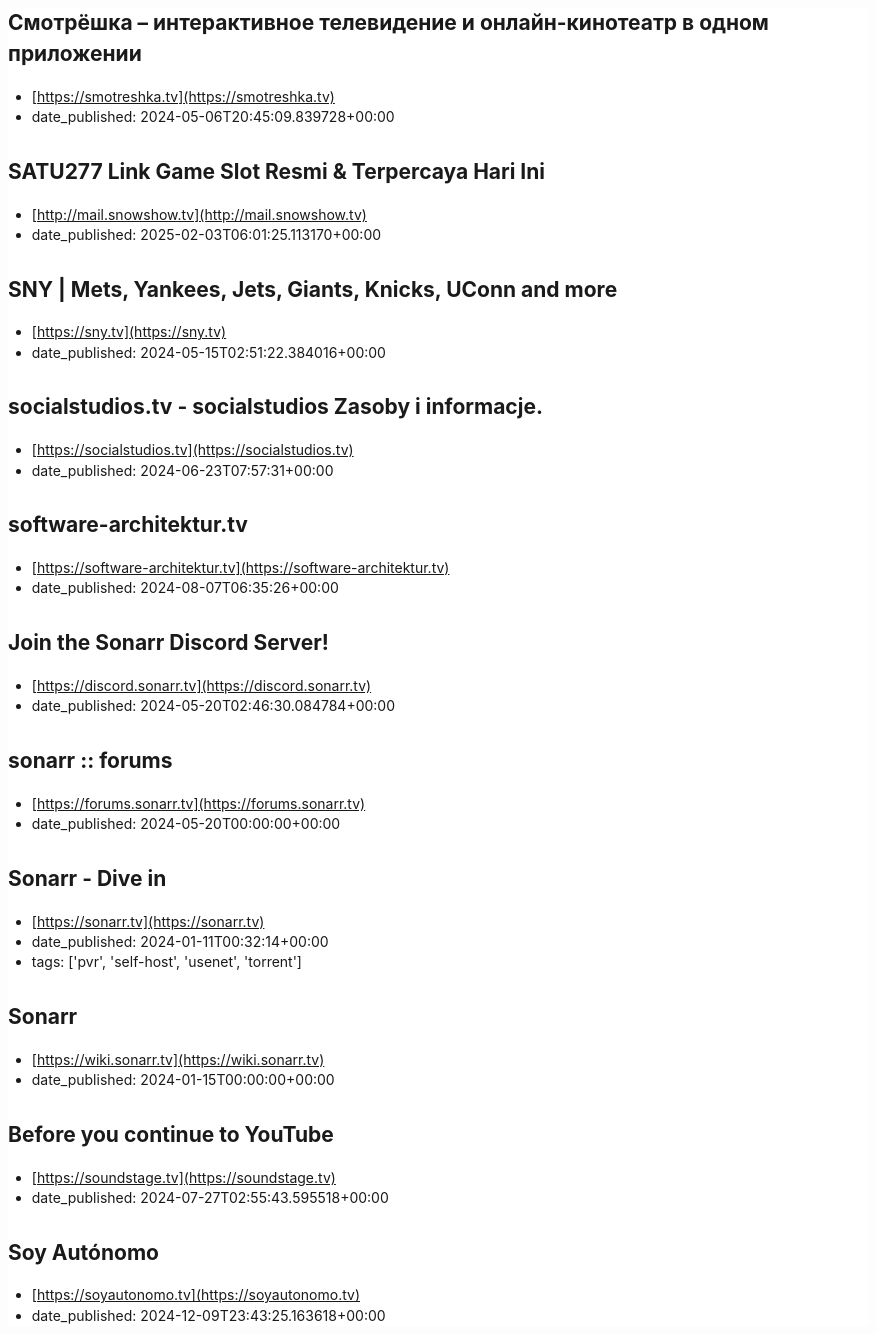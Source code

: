  ## Смотрёшка – интерактивное телевидение и онлайн-кинотеатр в одном приложении
 - [https://smotreshka.tv](https://smotreshka.tv)
 - date_published: 2024-05-06T20:45:09.839728+00:00

 ## SATU277 Link Game Slot Resmi & Terpercaya Hari Ini
 - [http://mail.snowshow.tv](http://mail.snowshow.tv)
 - date_published: 2025-02-03T06:01:25.113170+00:00

 ## SNY | Mets, Yankees, Jets, Giants, Knicks, UConn and more
 - [https://sny.tv](https://sny.tv)
 - date_published: 2024-05-15T02:51:22.384016+00:00

 ## socialstudios.tv - socialstudios Zasoby i informacje.
 - [https://socialstudios.tv](https://socialstudios.tv)
 - date_published: 2024-06-23T07:57:31+00:00

 ## software-architektur.tv
 - [https://software-architektur.tv](https://software-architektur.tv)
 - date_published: 2024-08-07T06:35:26+00:00

 ## Join the Sonarr Discord Server!
 - [https://discord.sonarr.tv](https://discord.sonarr.tv)
 - date_published: 2024-05-20T02:46:30.084784+00:00

 ## sonarr :: forums
 - [https://forums.sonarr.tv](https://forums.sonarr.tv)
 - date_published: 2024-05-20T00:00:00+00:00

 ## Sonarr - Dive in
 - [https://sonarr.tv](https://sonarr.tv)
 - date_published: 2024-01-11T00:32:14+00:00
 - tags: ['pvr', 'self-host', 'usenet', 'torrent']

 ## Sonarr
 - [https://wiki.sonarr.tv](https://wiki.sonarr.tv)
 - date_published: 2024-01-15T00:00:00+00:00

 ## Before you continue to YouTube
 - [https://soundstage.tv](https://soundstage.tv)
 - date_published: 2024-07-27T02:55:43.595518+00:00

 ## Soy Autónomo
 - [https://soyautonomo.tv](https://soyautonomo.tv)
 - date_published: 2024-12-09T23:43:25.163618+00:00
